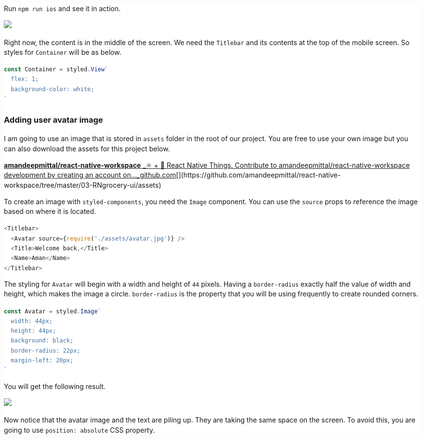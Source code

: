 Run `npm run ios` and see it in action.

![](https://cdn-images-1.medium.com/max/800/1*QWsjF7juUsD8wHsuD_4M-A.png)

Right now, the content is in the middle of the screen. We need the `Titlebar` and its contents at the top of the mobile screen. So styles for `Container` will be as below.

```js
const Container = styled.View`
  flex: 1;
  background-color: white;
`
```

### Adding user avatar image

I am going to use an image that is stored in `assets` folder in the root of our project. You are free to use your own image but you can also download the assets for this project below.

[**amandeepmittal/react-native-workspace**
\_⚛️ + 📱 React Native Things. Contribute to amandeepmittal/react-native-workspace development by creating an account on…\_github.com](https://github.com/amandeepmittal/react-native-workspace/tree/master/03-RNgrocery-ui/assets 'https://github.com/amandeepmittal/react-native-workspace/tree/master/03-RNgrocery-ui/assets')[](https://github.com/amandeepmittal/react-native-workspace/tree/master/03-RNgrocery-ui/assets)

To create an image with `styled-components`, you need the `Image` component. You can use the `source` props to reference the image based on where it is located.

```js
<Titlebar>
  <Avatar source={require('./assets/avatar.jpg')} />
  <Title>Welcome back,</Title>
  <Name>Aman</Name>
</Titlebar>
```

The styling for `Avatar` will begin with a width and height of `44` pixels. Having a `border-radius` exactly half the value of width and height, which makes the image a circle. `border-radius` is the property that you will be using frequently to create rounded corners.

```js
const Avatar = styled.Image`
  width: 44px;
  height: 44px;
  background: black;
  border-radius: 22px;
  margin-left: 20px;
`
```

You will get the following result.

![](https://cdn-images-1.medium.com/max/800/1*AR9C05E4OOHGmWVkrnxjVQ.png)

Now notice that the avatar image and the text are piling up. They are taking the same space on the screen. To avoid this, you are going to use `position: absolute` CSS property.
